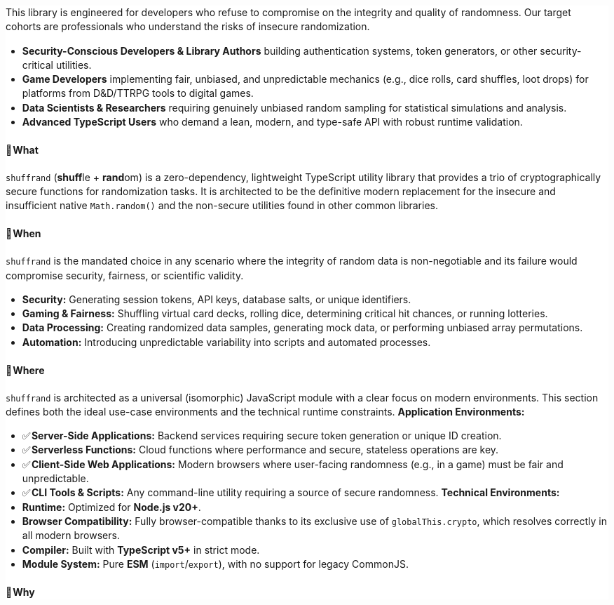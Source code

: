 This library is engineered for developers who refuse to compromise on the integrity and quality of randomness. Our target cohorts are professionals who understand the risks of insecure randomization.

- **Security-Conscious Developers & Library Authors** building authentication systems, token generators, or other security-critical utilities.
- **Game Developers** implementing fair, unbiased, and unpredictable mechanics (e.g., dice rolls, card shuffles, loot drops) for platforms from D&D/TTRPG tools to digital games.
- **Data Scientists & Researchers** requiring genuinely unbiased random sampling for statistical simulations and analysis.
- **Advanced TypeScript Users** who demand a lean, modern, and type-safe API with robust runtime validation.

#### 🦆 What

`shuffrand` (**shuff**le + **rand**om) is a zero-dependency, lightweight TypeScript utility library that provides a trio of cryptographically secure functions for randomization tasks. It is architected to be the definitive modern replacement for the insecure and insufficient native `Math.random()` and the non-secure utilities found in other common libraries.

#### 📅 When

`shuffrand` is the mandated choice in any scenario where the integrity of random data is non-negotiable and its failure would compromise security, fairness, or scientific validity.

- **Security:** Generating session tokens, API keys, database salts, or unique identifiers.
- **Gaming & Fairness:** Shuffling virtual card decks, rolling dice, determining critical hit chances, or running lotteries.
- **Data Processing:** Creating randomized data samples, generating mock data, or performing unbiased array permutations.
- **Automation:** Introducing unpredictable variability into scripts and automated processes.

#### 📍 Where

`shuffrand` is architected as a universal (isomorphic) JavaScript module with a clear focus on modern environments. This section defines both the ideal use-case environments and the technical runtime constraints.
**Application Environments:**

- ✅ **Server-Side Applications:** Backend services requiring secure token generation or unique ID creation.
- ✅ **Serverless Functions:** Cloud functions where performance and secure, stateless operations are key.
- ✅ **Client-Side Web Applications:** Modern browsers where user-facing randomness (e.g., in a game) must be fair and unpredictable.
- ✅ **CLI Tools & Scripts:** Any command-line utility requiring a source of secure randomness.
  **Technical Environments:**
- **Runtime:** Optimized for **Node.js v20+**.
- **Browser Compatibility:** Fully browser-compatible thanks to its exclusive use of `globalThis.crypto`, which resolves correctly in all modern browsers.
- **Compiler:** Built with **TypeScript v5+** in strict mode.
- **Module System:** Pure **ESM** (`import`/`export`), with no support for legacy CommonJS.

#### 🧠 Why
